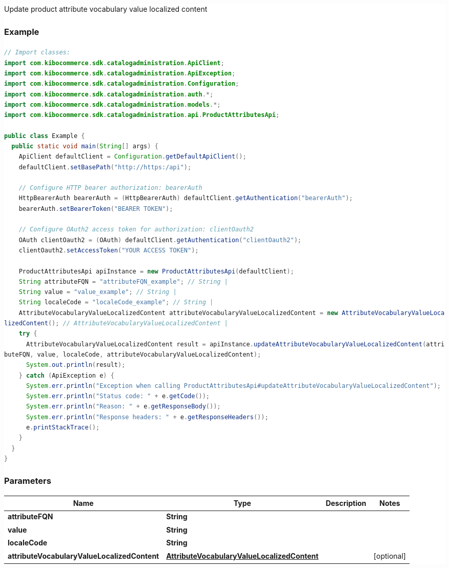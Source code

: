 Update product attribute vocabulary value localized content



### Example
```java
// Import classes:
import com.kibocommerce.sdk.catalogadministration.ApiClient;
import com.kibocommerce.sdk.catalogadministration.ApiException;
import com.kibocommerce.sdk.catalogadministration.Configuration;
import com.kibocommerce.sdk.catalogadministration.auth.*;
import com.kibocommerce.sdk.catalogadministration.models.*;
import com.kibocommerce.sdk.catalogadministration.api.ProductAttributesApi;

public class Example {
  public static void main(String[] args) {
    ApiClient defaultClient = Configuration.getDefaultApiClient();
    defaultClient.setBasePath("http://https:/api");
    
    // Configure HTTP bearer authorization: bearerAuth
    HttpBearerAuth bearerAuth = (HttpBearerAuth) defaultClient.getAuthentication("bearerAuth");
    bearerAuth.setBearerToken("BEARER TOKEN");

    // Configure OAuth2 access token for authorization: clientOauth2
    OAuth clientOauth2 = (OAuth) defaultClient.getAuthentication("clientOauth2");
    clientOauth2.setAccessToken("YOUR ACCESS TOKEN");

    ProductAttributesApi apiInstance = new ProductAttributesApi(defaultClient);
    String attributeFQN = "attributeFQN_example"; // String | 
    String value = "value_example"; // String | 
    String localeCode = "localeCode_example"; // String | 
    AttributeVocabularyValueLocalizedContent attributeVocabularyValueLocalizedContent = new AttributeVocabularyValueLocalizedContent(); // AttributeVocabularyValueLocalizedContent | 
    try {
      AttributeVocabularyValueLocalizedContent result = apiInstance.updateAttributeVocabularyValueLocalizedContent(attributeFQN, value, localeCode, attributeVocabularyValueLocalizedContent);
      System.out.println(result);
    } catch (ApiException e) {
      System.err.println("Exception when calling ProductAttributesApi#updateAttributeVocabularyValueLocalizedContent");
      System.err.println("Status code: " + e.getCode());
      System.err.println("Reason: " + e.getResponseBody());
      System.err.println("Response headers: " + e.getResponseHeaders());
      e.printStackTrace();
    }
  }
}
```

### Parameters

| Name | Type | Description  | Notes |
|------------- | ------------- | ------------- | -------------|
| **attributeFQN** | **String**|  | |
| **value** | **String**|  | |
| **localeCode** | **String**|  | |
| **attributeVocabularyValueLocalizedContent** | [**AttributeVocabularyValueLocalizedContent**](AttributeVocabularyValueLocalizedContent.md)|  | [optional] |

